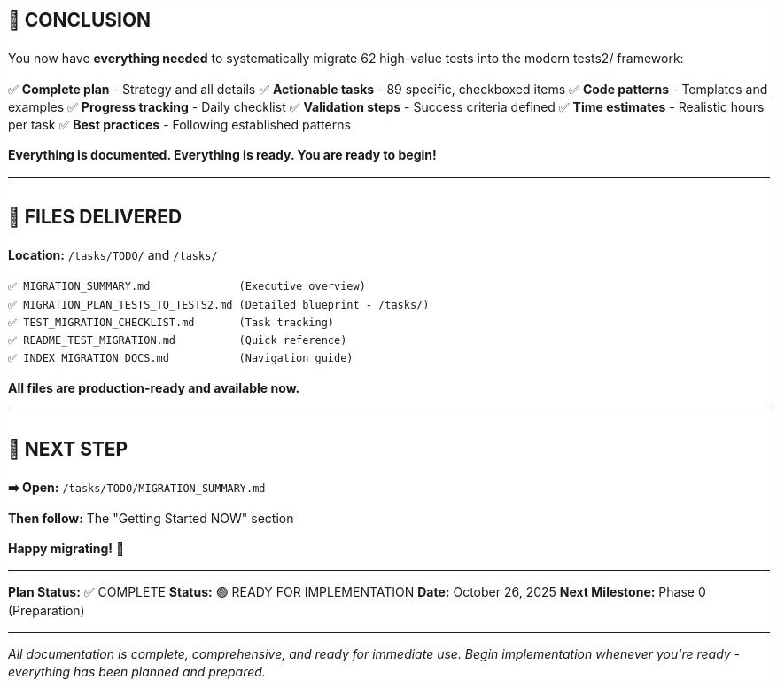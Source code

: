 
## 🎉 CONCLUSION

You now have **everything needed** to systematically migrate 62 high-value tests into the modern tests2/ framework:

✅ **Complete plan** - Strategy and all details
✅ **Actionable tasks** - 89 specific, checkboxed items
✅ **Code patterns** - Templates and examples
✅ **Progress tracking** - Daily checklist
✅ **Validation steps** - Success criteria defined
✅ **Time estimates** - Realistic hours per task
✅ **Best practices** - Following established patterns

**Everything is documented. Everything is ready. You are ready to begin!**

---

## 📁 FILES DELIVERED

**Location:** `/tasks/TODO/` and `/tasks/`

```
✅ MIGRATION_SUMMARY.md              (Executive overview)
✅ MIGRATION_PLAN_TESTS_TO_TESTS2.md (Detailed blueprint - /tasks/)
✅ TEST_MIGRATION_CHECKLIST.md       (Task tracking)
✅ README_TEST_MIGRATION.md          (Quick reference)
✅ INDEX_MIGRATION_DOCS.md           (Navigation guide)
```

**All files are production-ready and available now.**

---

## 🎯 NEXT STEP

**➡️ Open:** `/tasks/TODO/MIGRATION_SUMMARY.md`

**Then follow:** The "Getting Started NOW" section

**Happy migrating!** 🚀

---

**Plan Status:** ✅ COMPLETE
**Status:** 🟢 READY FOR IMPLEMENTATION
**Date:** October 26, 2025
**Next Milestone:** Phase 0 (Preparation)

---

*All documentation is complete, comprehensive, and ready for immediate use.*
*Begin implementation whenever you're ready - everything has been planned and prepared.*
